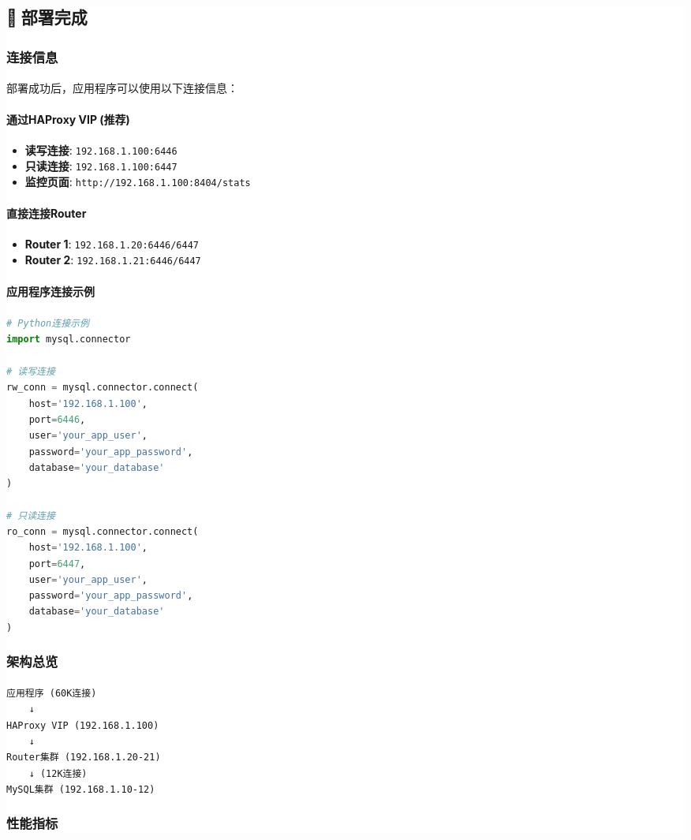 ## 🚀 部署完成

### 连接信息

部署成功后，应用程序可以使用以下连接信息：

#### 通过HAProxy VIP (推荐)
- **读写连接**: `192.168.1.100:6446`
- **只读连接**: `192.168.1.100:6447`
- **监控页面**: `http://192.168.1.100:8404/stats`

#### 直接连接Router
- **Router 1**: `192.168.1.20:6446/6447`
- **Router 2**: `192.168.1.21:6446/6447`

#### 应用程序连接示例
```python
# Python连接示例
import mysql.connector

# 读写连接
rw_conn = mysql.connector.connect(
    host='192.168.1.100',
    port=6446,
    user='your_app_user',
    password='your_app_password',
    database='your_database'
)

# 只读连接
ro_conn = mysql.connector.connect(
    host='192.168.1.100',
    port=6447,
    user='your_app_user',
    password='your_app_password',
    database='your_database'
)
```

### 架构总览

```
应用程序 (60K连接)
    ↓
HAProxy VIP (192.168.1.100)
    ↓
Router集群 (192.168.1.20-21)
    ↓ (12K连接)
MySQL集群 (192.168.1.10-12)
```

### 性能指标
